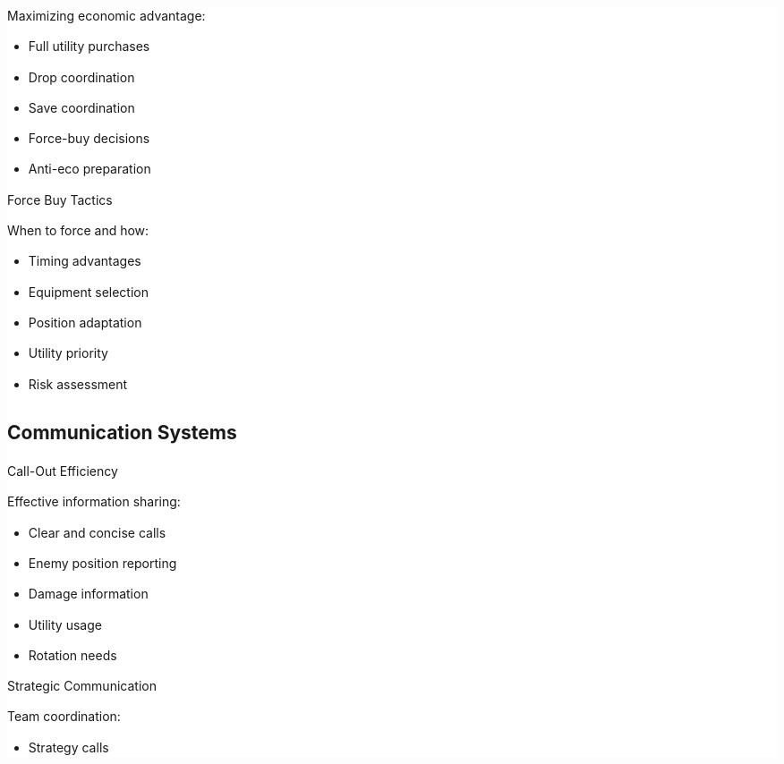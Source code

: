 

Maximizing economic advantage:


* Full utility purchases

* Drop coordination

* Save coordination

* Force-buy decisions

* Anti-eco preparation




Force Buy Tactics



When to force and how:


* Timing advantages

* Equipment selection

* Position adaptation

* Utility priority

* Risk assessment




## Communication Systems



Call-Out Efficiency



Effective information sharing:


* Clear and concise calls

* Enemy position reporting

* Damage information

* Utility usage

* Rotation needs




Strategic Communication



Team coordination:


* Strategy calls
